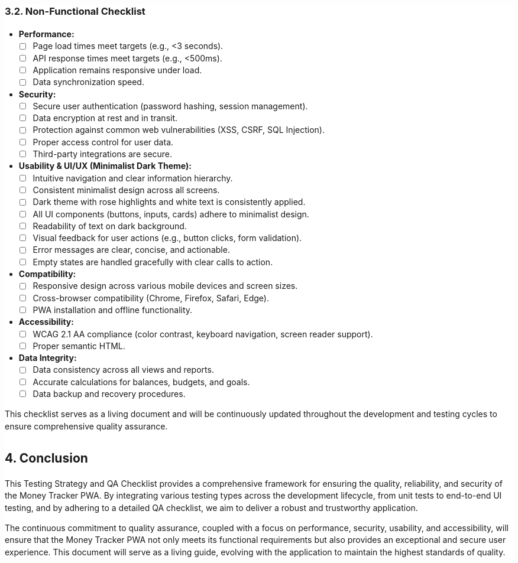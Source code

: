 ### 3.2. Non-Functional Checklist

*   **Performance:**
    *   [ ] Page load times meet targets (e.g., <3 seconds).
    *   [ ] API response times meet targets (e.g., <500ms).
    *   [ ] Application remains responsive under load.
    *   [ ] Data synchronization speed.
*   **Security:**
    *   [ ] Secure user authentication (password hashing, session management).
    *   [ ] Data encryption at rest and in transit.
    *   [ ] Protection against common web vulnerabilities (XSS, CSRF, SQL Injection).
    *   [ ] Proper access control for user data.
    *   [ ] Third-party integrations are secure.
*   **Usability & UI/UX (Minimalist Dark Theme):**
    *   [ ] Intuitive navigation and clear information hierarchy.
    *   [ ] Consistent minimalist design across all screens.
    *   [ ] Dark theme with rose highlights and white text is consistently applied.
    *   [ ] All UI components (buttons, inputs, cards) adhere to minimalist design.
    *   [ ] Readability of text on dark background.
    *   [ ] Visual feedback for user actions (e.g., button clicks, form validation).
    *   [ ] Error messages are clear, concise, and actionable.
    *   [ ] Empty states are handled gracefully with clear calls to action.
*   **Compatibility:**
    *   [ ] Responsive design across various mobile devices and screen sizes.
    *   [ ] Cross-browser compatibility (Chrome, Firefox, Safari, Edge).
    *   [ ] PWA installation and offline functionality.
*   **Accessibility:**
    *   [ ] WCAG 2.1 AA compliance (color contrast, keyboard navigation, screen reader support).
    *   [ ] Proper semantic HTML.
*   **Data Integrity:**
    *   [ ] Data consistency across all views and reports.
    *   [ ] Accurate calculations for balances, budgets, and goals.
    *   [ ] Data backup and recovery procedures.

This checklist serves as a living document and will be continuously updated throughout the development and testing cycles to ensure comprehensive quality assurance.



## 4. Conclusion

This Testing Strategy and QA Checklist provides a comprehensive framework for ensuring the quality, reliability, and security of the Money Tracker PWA. By integrating various testing types across the development lifecycle, from unit tests to end-to-end UI testing, and by adhering to a detailed QA checklist, we aim to deliver a robust and trustworthy application.

The continuous commitment to quality assurance, coupled with a focus on performance, security, usability, and accessibility, will ensure that the Money Tracker PWA not only meets its functional requirements but also provides an exceptional and secure user experience. This document will serve as a living guide, evolving with the application to maintain the highest standards of quality.


